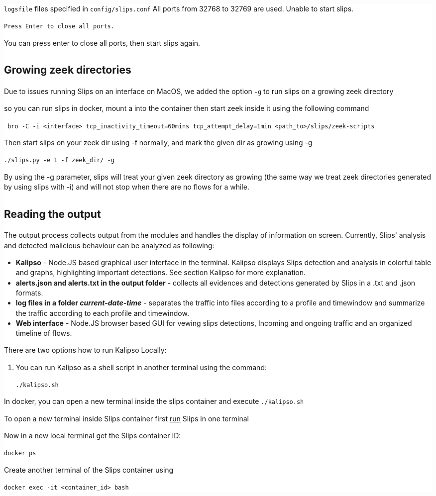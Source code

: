 ```logsfile``` files specified in ```config/slips.conf``` 
    All ports from 32768 to 32769 are used. Unable to start slips.
    
    Press Enter to close all ports.

You can press enter to close all ports, then start slips again.


## Growing zeek directories

Due to issues running Slips on an interface on MacOS, we added the option ```-g```
to run slips on a growing zeek directory

so you can run slips in docker, mount a <zeekdir> into the container
then start zeek inside it using the following command

``` bro -C -i <interface> tcp_inactivity_timeout=60mins tcp_attempt_delay=1min <path_to>/slips/zeek-scripts```

Then start slips on your zeek dir using -f normally, and mark the given dir as growing using  -g


```./slips.py -e 1 -f zeek_dir/ -g```

By using the -g parameter, slips will treat your given zeek directory as growing (the same way we treat zeek
directories generated by using slips with -i) and will not stop when there
are no flows for a while. 



## Reading the output
The output process collects output from the modules and handles the display of information on screen. Currently, Slips'
analysis and detected malicious behaviour can be analyzed as following:

- **Kalipso** - Node.JS based graphical user interface in the terminal. Kalipso displays Slips detection and analysis in colorful table and graphs, highlighting important detections. See section Kalipso for more explanation.
- **alerts.json and alerts.txt in the output folder** - collects all evidences and detections generated by Slips in a .txt and .json formats.
- **log files in a folder _current-date-time_** - separates the traffic into files according to a profile and timewindow and summarize the traffic according to each profile and timewindow.
- **Web interface** - Node.JS browser based GUI for vewing slips detections, Incoming and ongoing traffic and an organized timeline of flows.  


There are two options how to run Kalipso Locally:
1. You can run Kalipso as a shell script in another terminal using the command:

	```./kalipso.sh```


In docker, you can open a new terminal inside the slips container and execute ```./kalipso.sh```

To open a new terminal inside Slips container first [run](https://stratospherelinuxips.readthedocs.io/en/develop/installation.html#running-slips-inside-a-docker-from-the-dockerhub) Slips in one terminal

Now in a new local terminal get the Slips container ID:

```docker ps```

Create another terminal of the Slips container using 

```docker exec -it <container_id> bash```
```
